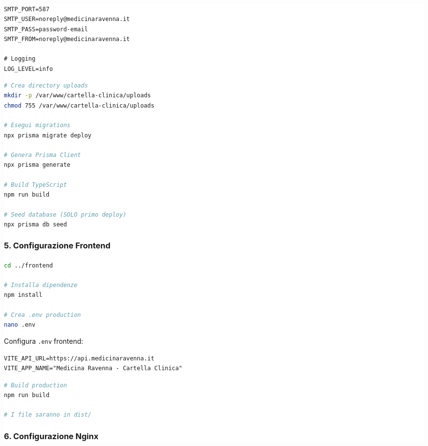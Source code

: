 ```env
SMTP_PORT=587
SMTP_USER=noreply@medicinaravenna.it
SMTP_PASS=password-email
SMTP_FROM=noreply@medicinaravenna.it

# Logging
LOG_LEVEL=info
```

```bash
# Crea directory uploads
mkdir -p /var/www/cartella-clinica/uploads
chmod 755 /var/www/cartella-clinica/uploads

# Esegui migrations
npx prisma migrate deploy

# Genera Prisma Client
npx prisma generate

# Build TypeScript
npm run build

# Seed database (SOLO primo deploy)
npx prisma db seed
```

### 5. Configurazione Frontend

```bash
cd ../frontend

# Installa dipendenze
npm install

# Crea .env production
nano .env
```

Configura `.env` frontend:
```env
VITE_API_URL=https://api.medicinaravenna.it
VITE_APP_NAME="Medicina Ravenna - Cartella Clinica"
```

```bash
# Build production
npm run build

# I file saranno in dist/
```

### 6. Configurazione Nginx
